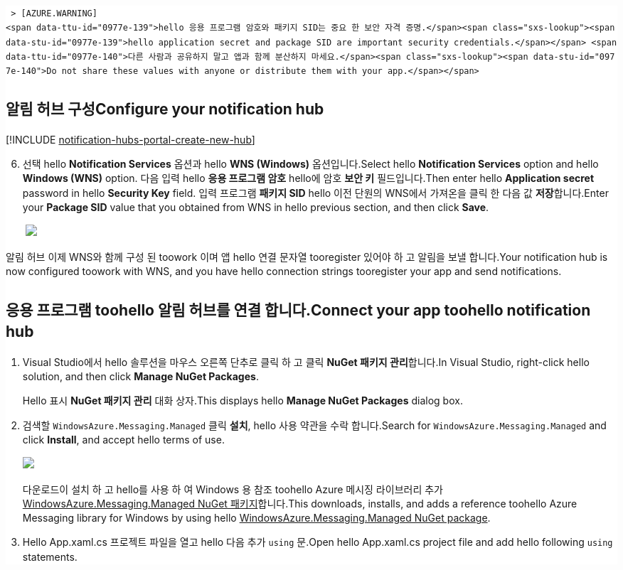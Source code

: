      > [AZURE.WARNING]
    <span data-ttu-id="0977e-139">hello 응용 프로그램 암호와 패키지 SID는 중요 한 보안 자격 증명.</span><span class="sxs-lookup"><span data-stu-id="0977e-139">hello application secret and package SID are important security credentials.</span></span> <span data-ttu-id="0977e-140">다른 사람과 공유하지 말고 앱과 함께 분산하지 마세요.</span><span class="sxs-lookup"><span data-stu-id="0977e-140">Do not share these values with anyone or distribute them with your app.</span></span>

## <a name="configure-your-notification-hub"></a><span data-ttu-id="0977e-141">알림 허브 구성</span><span class="sxs-lookup"><span data-stu-id="0977e-141">Configure your notification hub</span></span>
[!INCLUDE [notification-hubs-portal-create-new-hub](../../includes/notification-hubs-portal-create-new-hub.md)]

<ol start="6">
<li><p><span data-ttu-id="0977e-142">선택 hello <b>Notification Services</b> 옵션과 hello <b>WNS (Windows)</b> 옵션입니다.</span><span class="sxs-lookup"><span data-stu-id="0977e-142">Select hello <b>Notification Services</b> option and hello <b>Windows (WNS)</b> option.</span></span> <span data-ttu-id="0977e-143">다음 입력 hello <b>응용 프로그램 암호</b> hello에 암호 <b>보안 키</b> 필드입니다.</span><span class="sxs-lookup"><span data-stu-id="0977e-143">Then enter hello <b>Application secret</b> password in hello <b>Security Key</b> field.</span></span> <span data-ttu-id="0977e-144">입력 프로그램 <b>패키지 SID</b> hello 이전 단원의 WNS에서 가져온을 클릭 한 다음 값 <b>저장</b>합니다.</span><span class="sxs-lookup"><span data-stu-id="0977e-144">Enter your <b>Package SID</b> value that you obtained from WNS in hello previous section, and then click <b>Save</b>.</span></span></p>
</li>
</ol>

&emsp;&emsp;![](./media/notification-hubs-windows-store-dotnet-get-started/notification-hub-configure-wns.png)

<span data-ttu-id="0977e-145">알림 허브 이제 WNS와 함께 구성 된 toowork 이며 앱 hello 연결 문자열 tooregister 있어야 하 고 알림을 보낼 합니다.</span><span class="sxs-lookup"><span data-stu-id="0977e-145">Your notification hub is now configured toowork with WNS, and you have hello connection strings tooregister your app and send notifications.</span></span>

## <a name="connect-your-app-toohello-notification-hub"></a><span data-ttu-id="0977e-146">응용 프로그램 toohello 알림 허브를 연결 합니다.</span><span class="sxs-lookup"><span data-stu-id="0977e-146">Connect your app toohello notification hub</span></span>
1. <span data-ttu-id="0977e-147">Visual Studio에서 hello 솔루션을 마우스 오른쪽 단추로 클릭 하 고 클릭 **NuGet 패키지 관리**합니다.</span><span class="sxs-lookup"><span data-stu-id="0977e-147">In Visual Studio, right-click hello solution, and then click **Manage NuGet Packages**.</span></span>
   
    <span data-ttu-id="0977e-148">Hello 표시 **NuGet 패키지 관리** 대화 상자.</span><span class="sxs-lookup"><span data-stu-id="0977e-148">This displays hello **Manage NuGet Packages** dialog box.</span></span>
2. <span data-ttu-id="0977e-149">검색할 `WindowsAzure.Messaging.Managed` 클릭 **설치**, hello 사용 약관을 수락 합니다.</span><span class="sxs-lookup"><span data-stu-id="0977e-149">Search for `WindowsAzure.Messaging.Managed` and click **Install**, and accept hello terms of use.</span></span>
   
    ![][20]
   
    <span data-ttu-id="0977e-150">다운로드이 설치 하 고 hello를 사용 하 여 Windows 용 참조 toohello Azure 메시징 라이브러리 추가 <a href="http://nuget.org/packages/WindowsAzure.Messaging.Managed/">WindowsAzure.Messaging.Managed NuGet 패키지</a>합니다.</span><span class="sxs-lookup"><span data-stu-id="0977e-150">This downloads, installs, and adds a reference toohello Azure Messaging library for Windows by using hello <a href="http://nuget.org/packages/WindowsAzure.Messaging.Managed/">WindowsAzure.Messaging.Managed NuGet package</a>.</span></span>
3. <span data-ttu-id="0977e-151">Hello App.xaml.cs 프로젝트 파일을 열고 hello 다음 추가 `using` 문.</span><span class="sxs-lookup"><span data-stu-id="0977e-151">Open hello App.xaml.cs project file and add hello following `using` statements.</span></span> 
   

[13]: ./media/notification-hubs-windows-store-dotnet-get-started/notification-hub-create-console-app.png
[14]: ./media/notification-hubs-windows-store-dotnet-get-started/notification-hub-windows-toast.png
[19]: ./media/notification-hubs-windows-store-dotnet-get-started/notification-hub-windows-reg.png
[20]: ./media/notification-hubs-windows-store-dotnet-get-started/notification-hub-windows-universal-app-install-package.png
[사용 하 여 알림 허브 toopush 알림 toousers]: notification-hubs-aspnet-backend-windows-dotnet-wns-notification.md
[최신 뉴스 사용 하 여 알림 허브 toosend]: notification-hubs-windows-notification-dotnet-push-xplat-segmented-wns.md
[알림 카탈로그]: http://msdn.microsoft.com/library/windows/apps/hh761494.aspx
[타일 카탈로그]: http://msdn.microsoft.com/library/windows/apps/hh761491.aspx
[개요 배지]: http://msdn.microsoft.com/library/windows/apps/hh779719.aspx
